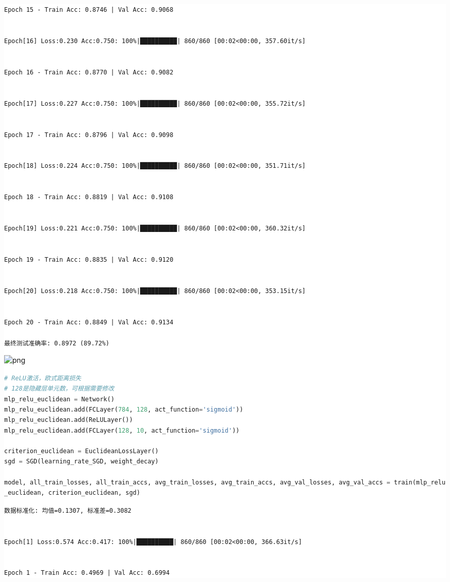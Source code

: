     Epoch 15 - Train Acc: 0.8746 | Val Acc: 0.9068
    

    Epoch[16] Loss:0.230 Acc:0.750: 100%|██████████| 860/860 [00:02<00:00, 357.60it/s]
    

    Epoch 16 - Train Acc: 0.8770 | Val Acc: 0.9082
    

    Epoch[17] Loss:0.227 Acc:0.750: 100%|██████████| 860/860 [00:02<00:00, 355.72it/s]
    

    Epoch 17 - Train Acc: 0.8796 | Val Acc: 0.9098
    

    Epoch[18] Loss:0.224 Acc:0.750: 100%|██████████| 860/860 [00:02<00:00, 351.71it/s]
    

    Epoch 18 - Train Acc: 0.8819 | Val Acc: 0.9108
    

    Epoch[19] Loss:0.221 Acc:0.750: 100%|██████████| 860/860 [00:02<00:00, 360.32it/s]
    

    Epoch 19 - Train Acc: 0.8835 | Val Acc: 0.9120
    

    Epoch[20] Loss:0.218 Acc:0.750: 100%|██████████| 860/860 [00:02<00:00, 353.15it/s]
    

    Epoch 20 - Train Acc: 0.8849 | Val Acc: 0.9134
    
    最终测试准确率: 0.8972 (89.72%)
    
    


    
![png](hw2_files/hw2_21_41.png)
    



```python
# ReLU激活，欧式距离损失
# 128是隐藏层单元数，可根据需要修改
mlp_relu_euclidean = Network()
mlp_relu_euclidean.add(FCLayer(784, 128, act_function='sigmoid'))
mlp_relu_euclidean.add(ReLULayer())
mlp_relu_euclidean.add(FCLayer(128, 10, act_function='sigmoid'))

criterion_euclidean = EuclideanLossLayer()
sgd = SGD(learning_rate_SGD, weight_decay)

model, all_train_losses, all_train_accs, avg_train_losses, avg_train_accs, avg_val_losses, avg_val_accs = train(mlp_relu_euclidean, criterion_euclidean, sgd)
```

    数据标准化: 均值=0.1307, 标准差=0.3082
    

    Epoch[1] Loss:0.574 Acc:0.417: 100%|██████████| 860/860 [00:02<00:00, 366.63it/s]
    

    Epoch 1 - Train Acc: 0.4969 | Val Acc: 0.6994
    

